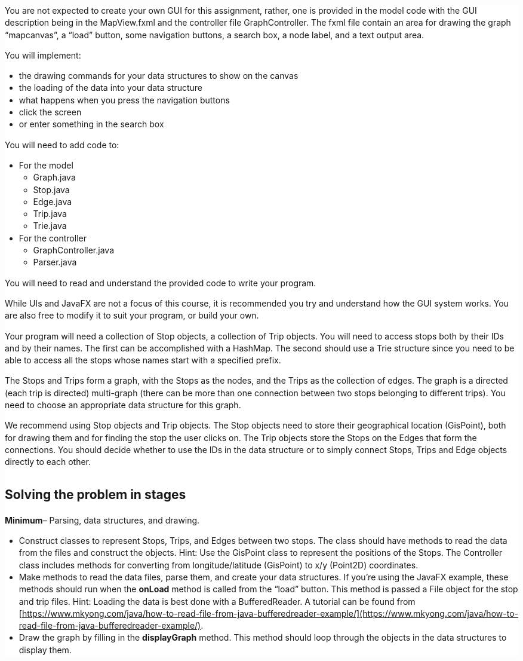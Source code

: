 You are not expected to create your own GUI for this assignment, rather, one is provided in the model code with the GUI description being in the MapView.fxml and the controller file GraphController. The fxml file contain an area for drawing the graph “mapcanvas”, a “load” button, some navigation buttons, a search box, a node label, and a text output area. 

You will implement: 
* the drawing commands for your data structures to show on the canvas
* the loading of the data into your data structure
* what happens when you press the navigation buttons
* click the screen
* or enter something in the search box

You will need to add code to:
* For the model
    * Graph.java
    * Stop.java
    * Edge.java
    * Trip.java
    * Trie.java
* For the controller
    * GraphController.java
    * Parser.java 

You will need to read and understand the provided code to write your program. 

While UIs and JavaFX are not a focus of this course, it is recommended you try and understand how the GUI system works. You are also free to modify it to suit your program, or build your own. 

Your program will need a collection of Stop objects, a collection of Trip objects. You will need to access stops both by their IDs and by their names. The first can be accomplished with a HashMap. The second should use a Trie structure since you need to be able to access all the stops whose names start with a specified prefix. 

The Stops and Trips form a graph, with the Stops as the nodes, and the Trips as the collection of edges. The graph is a directed (each trip is directed) multi-graph (there can be more than one connection between two stops belonging to different trips). You need to choose an appropriate data structure for this graph. 

We recommend using Stop objects and Trip objects. The Stop objects need to store their geographical location (GisPoint), both for drawing them and for finding the stop the user clicks on. The Trip objects store the Stops on the Edges that form the connections. You should decide whether to use the IDs in the data structure or to simply connect Stops, Trips and Edge objects directly to each other. 


## Solving the problem in stages 

**Minimum**– Parsing, data structures, and drawing.
* Construct classes to represent Stops, Trips, and Edges between two stops. The class should have methods to read the data from the files and construct the objects. Hint: Use the GisPoint class to represent the positions of the Stops. The Controller class includes methods for converting from longitude/latitude (GisPoint) to x/y (Point2D) coordinates.
* Make methods to read the data files, parse them, and create your data structures. If you’re using the JavaFX example, these methods should run when the **onLoad** method is called  from the “load” button. This method is passed a File object for the stop and trip files. Hint: Loading the data is best done with a BufferedReader. A tutorial can be found from [https://www.mkyong.com/java/how-to-read-file-from-java-bufferedreader-example/](https://www.mkyong.com/java/how-to-read-file-from-java-bufferedreader-example/).
* Draw the graph by filling in the **displayGraph** method. This method should loop through the objects in the data structures to display them. 
